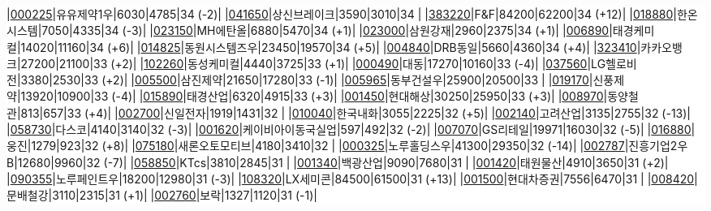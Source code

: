|[000225](https://finance.daum.net/quotes/A000225)|유유제약1우|6030|4785|34 (-2)|
|[041650](https://finance.daum.net/quotes/A041650)|상신브레이크|3590|3010|34 |
|[383220](https://finance.daum.net/quotes/A383220)|F&F|84200|62200|34 (+12)|
|[018880](https://finance.daum.net/quotes/A018880)|한온시스템|7050|4335|34 (-3)|
|[023150](https://finance.daum.net/quotes/A023150)|MH에탄올|6880|5470|34 (+1)|
|[023000](https://finance.daum.net/quotes/A023000)|삼원강재|2960|2375|34 (+1)|
|[006890](https://finance.daum.net/quotes/A006890)|태경케미컬|14020|11160|34 (+6)|
|[014825](https://finance.daum.net/quotes/A014825)|동원시스템즈우|23450|19570|34 (+5)|
|[004840](https://finance.daum.net/quotes/A004840)|DRB동일|5660|4360|34 (+4)|
|[323410](https://finance.daum.net/quotes/A323410)|카카오뱅크|27200|21100|33 (+2)|
|[102260](https://finance.daum.net/quotes/A102260)|동성케미컬|4440|3725|33 (+1)|
|[000490](https://finance.daum.net/quotes/A000490)|대동|17270|10160|33 (-4)|
|[037560](https://finance.daum.net/quotes/A037560)|LG헬로비전|3380|2530|33 (+2)|
|[005500](https://finance.daum.net/quotes/A005500)|삼진제약|21650|17280|33 (-1)|
|[005965](https://finance.daum.net/quotes/A005965)|동부건설우|25900|20500|33 |
|[019170](https://finance.daum.net/quotes/A019170)|신풍제약|13920|10900|33 (-4)|
|[015890](https://finance.daum.net/quotes/A015890)|태경산업|6320|4915|33 (+3)|
|[001450](https://finance.daum.net/quotes/A001450)|현대해상|30250|25950|33 (+3)|
|[008970](https://finance.daum.net/quotes/A008970)|동양철관|813|657|33 (+4)|
|[002700](https://finance.daum.net/quotes/A002700)|신일전자|1919|1431|32 |
|[010040](https://finance.daum.net/quotes/A010040)|한국내화|3055|2225|32 (+5)|
|[002140](https://finance.daum.net/quotes/A002140)|고려산업|3135|2755|32 (-13)|
|[058730](https://finance.daum.net/quotes/A058730)|다스코|4140|3140|32 (-3)|
|[001620](https://finance.daum.net/quotes/A001620)|케이비아이동국실업|597|492|32 (-2)|
|[007070](https://finance.daum.net/quotes/A007070)|GS리테일|19971|16030|32 (-5)|
|[016880](https://finance.daum.net/quotes/A016880)|웅진|1279|923|32 (+8)|
|[075180](https://finance.daum.net/quotes/A075180)|새론오토모티브|4180|3410|32 |
|[000325](https://finance.daum.net/quotes/A000325)|노루홀딩스우|41300|29350|32 (-14)|
|[002787](https://finance.daum.net/quotes/A002787)|진흥기업2우B|12680|9960|32 (-7)|
|[058850](https://finance.daum.net/quotes/A058850)|KTcs|3810|2845|31 |
|[001340](https://finance.daum.net/quotes/A001340)|백광산업|9090|7680|31 |
|[001420](https://finance.daum.net/quotes/A001420)|태원물산|4910|3650|31 (+2)|
|[090355](https://finance.daum.net/quotes/A090355)|노루페인트우|18200|12980|31 (-3)|
|[108320](https://finance.daum.net/quotes/A108320)|LX세미콘|84500|61500|31 (+13)|
|[001500](https://finance.daum.net/quotes/A001500)|현대차증권|7556|6470|31 |
|[008420](https://finance.daum.net/quotes/A008420)|문배철강|3110|2315|31 (+1)|
|[002760](https://finance.daum.net/quotes/A002760)|보락|1327|1120|31 (-1)|